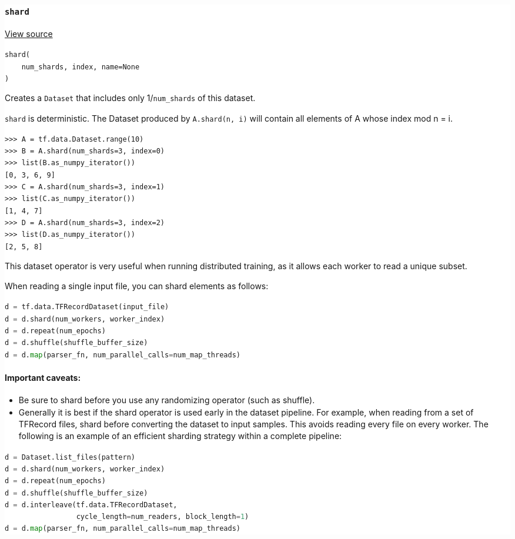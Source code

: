 </table>



<h3 id="shard"><code>shard</code></h3>

<a target="_blank" class="external" href="/code/stable/tensorflow/python/data/ops/dataset_ops.py">View source</a>

<pre class="devsite-click-to-copy prettyprint lang-py tfo-signature-link">
<code>shard(
    num_shards, index, name=None
)
</code></pre>

Creates a `Dataset` that includes only 1/`num_shards` of this dataset.

`shard` is deterministic. The Dataset produced by `A.shard(n, i)` will
contain all elements of A whose index mod n = i.

```
>>> A = tf.data.Dataset.range(10)
>>> B = A.shard(num_shards=3, index=0)
>>> list(B.as_numpy_iterator())
[0, 3, 6, 9]
>>> C = A.shard(num_shards=3, index=1)
>>> list(C.as_numpy_iterator())
[1, 4, 7]
>>> D = A.shard(num_shards=3, index=2)
>>> list(D.as_numpy_iterator())
[2, 5, 8]
```

This dataset operator is very useful when running distributed training, as
it allows each worker to read a unique subset.

When reading a single input file, you can shard elements as follows:

```python
d = tf.data.TFRecordDataset(input_file)
d = d.shard(num_workers, worker_index)
d = d.repeat(num_epochs)
d = d.shuffle(shuffle_buffer_size)
d = d.map(parser_fn, num_parallel_calls=num_map_threads)
```

#### Important caveats:



- Be sure to shard before you use any randomizing operator (such as
  shuffle).
- Generally it is best if the shard operator is used early in the dataset
  pipeline. For example, when reading from a set of TFRecord files, shard
  before converting the dataset to input samples. This avoids reading every
  file on every worker. The following is an example of an efficient
  sharding strategy within a complete pipeline:

```python
d = Dataset.list_files(pattern)
d = d.shard(num_workers, worker_index)
d = d.repeat(num_epochs)
d = d.shuffle(shuffle_buffer_size)
d = d.interleave(tf.data.TFRecordDataset,
                 cycle_length=num_readers, block_length=1)
d = d.map(parser_fn, num_parallel_calls=num_map_threads)
```
